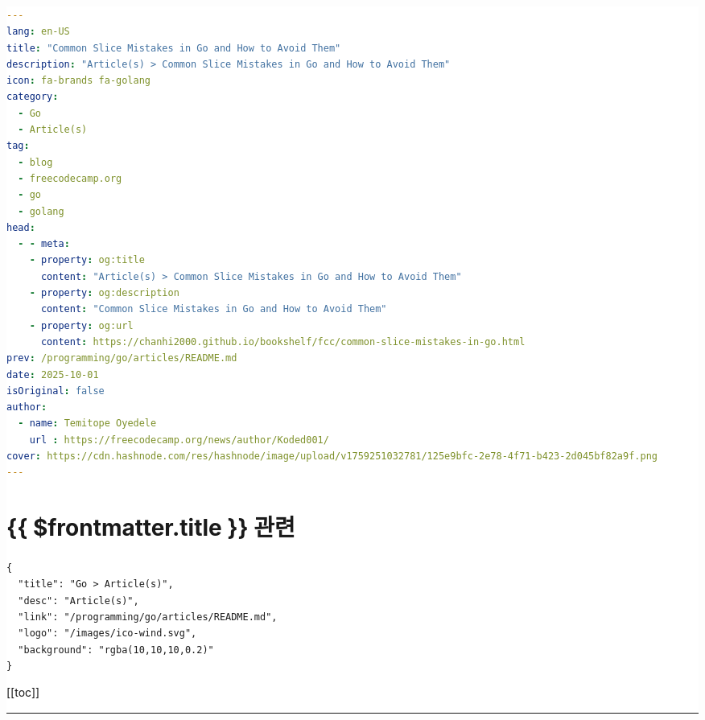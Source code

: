 ```yaml
---
lang: en-US
title: "Common Slice Mistakes in Go and How to Avoid Them"
description: "Article(s) > Common Slice Mistakes in Go and How to Avoid Them"
icon: fa-brands fa-golang
category:
  - Go
  - Article(s)
tag:
  - blog
  - freecodecamp.org
  - go
  - golang
head:
  - - meta:
    - property: og:title
      content: "Article(s) > Common Slice Mistakes in Go and How to Avoid Them"
    - property: og:description
      content: "Common Slice Mistakes in Go and How to Avoid Them"
    - property: og:url
      content: https://chanhi2000.github.io/bookshelf/fcc/common-slice-mistakes-in-go.html
prev: /programming/go/articles/README.md
date: 2025-10-01
isOriginal: false
author:
  - name: Temitope Oyedele
    url : https://freecodecamp.org/news/author/Koded001/
cover: https://cdn.hashnode.com/res/hashnode/image/upload/v1759251032781/125e9bfc-2e78-4f71-b423-2d045bf82a9f.png
---
```


# {{ $frontmatter.title }} 관련

```component VPCard
{
  "title": "Go > Article(s)",
  "desc": "Article(s)",
  "link": "/programming/go/articles/README.md",
  "logo": "/images/ico-wind.svg",
  "background": "rgba(10,10,10,0.2)"
}
```

[[toc]]

---

<SiteInfo
  name="Common Slice Mistakes in Go and How to Avoid Them"
  desc="Slices are one of the most fundamental and powerful data structures in Go. They provide a dynamic array-like interface that's both flexible and efficient. However, they can be very tricky when implementing. And if not implemented correctly, they can ..."
  url="https://freecodecamp.org/news/common-slice-mistakes-in-go"
  logo="https://cdn.freecodecamp.org/universal/favicons/favicon.ico"
  preview="https://cdn.hashnode.com/res/hashnode/image/upload/v1759251032781/125e9bfc-2e78-4f71-b423-2d045bf82a9f.png"/>
